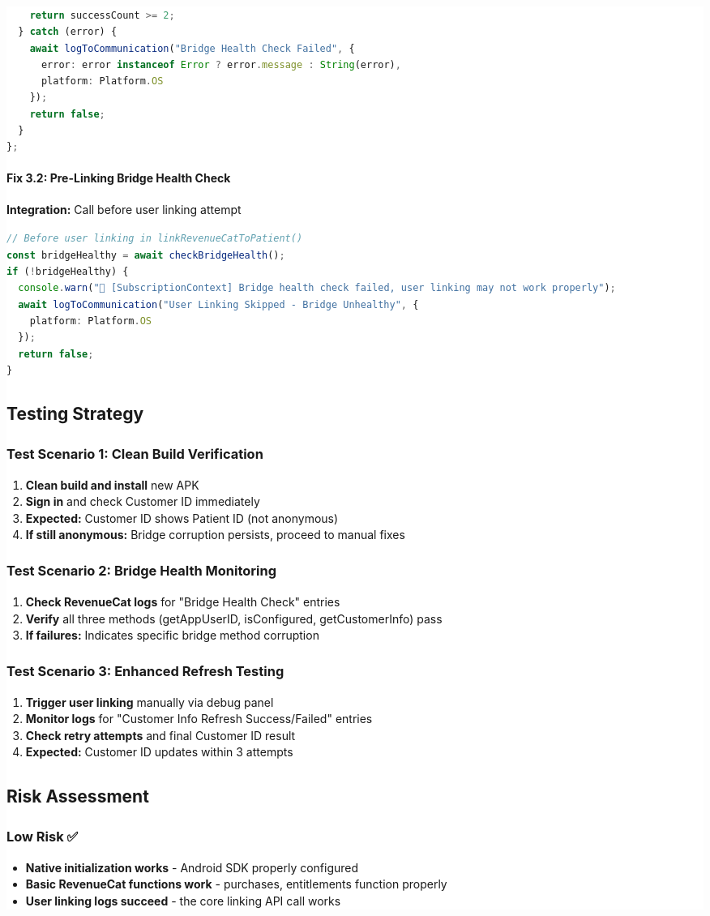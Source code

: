```typescript
    return successCount >= 2;
  } catch (error) {
    await logToCommunication("Bridge Health Check Failed", {
      error: error instanceof Error ? error.message : String(error),
      platform: Platform.OS
    });
    return false;
  }
};
```

#### Fix 3.2: Pre-Linking Bridge Health Check
**Integration:** Call before user linking attempt

```typescript
// Before user linking in linkRevenueCatToPatient()
const bridgeHealthy = await checkBridgeHealth();
if (!bridgeHealthy) {
  console.warn("📱 [SubscriptionContext] Bridge health check failed, user linking may not work properly");
  await logToCommunication("User Linking Skipped - Bridge Unhealthy", {
    platform: Platform.OS
  });
  return false;
}
```

## Testing Strategy

### Test Scenario 1: Clean Build Verification
1. **Clean build and install** new APK
2. **Sign in** and check Customer ID immediately  
3. **Expected:** Customer ID shows Patient ID (not anonymous)
4. **If still anonymous:** Bridge corruption persists, proceed to manual fixes

### Test Scenario 2: Bridge Health Monitoring
1. **Check RevenueCat logs** for "Bridge Health Check" entries
2. **Verify** all three methods (getAppUserID, isConfigured, getCustomerInfo) pass
3. **If failures:** Indicates specific bridge method corruption

### Test Scenario 3: Enhanced Refresh Testing  
1. **Trigger user linking** manually via debug panel
2. **Monitor logs** for "Customer Info Refresh Success/Failed" entries
3. **Check retry attempts** and final Customer ID result
4. **Expected:** Customer ID updates within 3 attempts

## Risk Assessment

### Low Risk ✅
- **Native initialization works** - Android SDK properly configured
- **Basic RevenueCat functions work** - purchases, entitlements function properly
- **User linking logs succeed** - the core linking API call works
